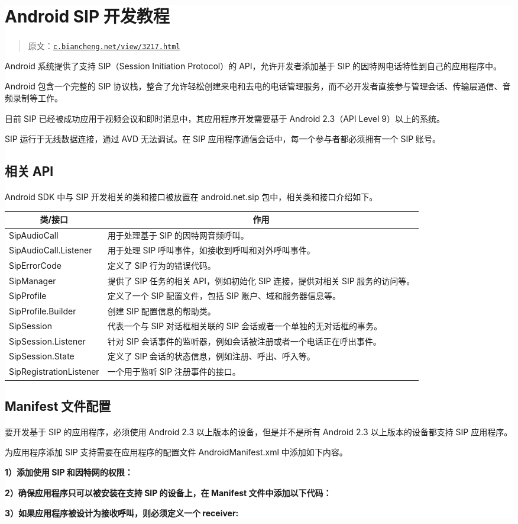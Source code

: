 # Android SIP 开发教程

> 原文：[`c.biancheng.net/view/3217.html`](http://c.biancheng.net/view/3217.html)

Android 系统提供了支持 SIP（Session Initiation Protocol）的 API，允许开发者添加基于 SIP 的因特网电话特性到自己的应用程序中。

Android 包含一个完整的 SIP 协议栈，整合了允许轻松创建来电和去电的电话管理服务，而不必开发者直接参与管理会话、传输层通信、音频录制等工作。

目前 SIP 已经被成功应用于视频会议和即时消息中，其应用程序开发需要基于 Android 2.3（API Level 9）以上的系统。

SIP 运行于无线数据连接，通过 AVD 无法调试。在 SIP 应用程序通信会话中，每一个参与者都必须拥有一个 SIP 账号。

## 相关 API

Android SDK 中与 SIP 开发相关的类和接口被放置在 android.net.sip 包中，相关类和接口介绍如下。

| 类/接口 | 作用 |
| --- | --- |
| SipAudioCall | 用于处理基于 SIP 的因特网音频呼叫。 |
| SipAudioCall.Listener | 用于处理 SIP 呼叫事件，如接收到呼叫和对外呼叫事件。 |
| SipErrorCode | 定义了 SIP 行为的错误代码。 |
| SipManager | 提供了 SIP 任务的相关 API，例如初始化 SIP 连接，提供对相关 SIP 服务的访问等。 |
| SipProfile | 定义了一个 SIP 配置文件，包括 SIP 账户、域和服务器信息等。 |
| SipProfile.Builder | 创建 SIP 配置信息的帮助类。 |
| SipSession | 代表一个与 SIP 对话框相关联的 SIP 会话或者一个单独的无对话框的事务。 |
| SipSession.Listener | 针对 SIP 会话事件的监听器，例如会话被注册或者一个电话正在呼出事件。 |
| SipSession.State | 定义了 SIP 会话的状态信息，例如注册、呼出、呼入等。 |
| SipRegistrationListener | 一个用于监听 SIP 注册事件的接口。 |

## Manifest 文件配置

要开发基于 SIP 的应用程序，必须使用 Android 2.3 以上版本的设备，但是并不是所有 Android 2.3 以上版本的设备都支持 SIP 应用程序。

为应用程序添加 SIP 支持需要在应用程序的配置文件 AndroidManifest.xml 中添加如下内容。

**1）添加使用 SIP 和因特网的权限：**

<uses-permission android:name="android.permission.USE_SIP" />
<uses-permission android:name="android.permission.INTERNET" />

**2）确保应用程序只可以被安装在支持 SIP 的设备上，在 Manifest 文件中添加以下代码：**

<uses-sdk android:minSdkVersion="9" />
<uses-feature android:name="android.hardware.sip.voip" />

**3）如果应用程序被设计为接收呼叫，则必须定义一个 receiver:**

<receiver android:name=".IncomingCallReceiver" android:label="Call Receiver"/>
